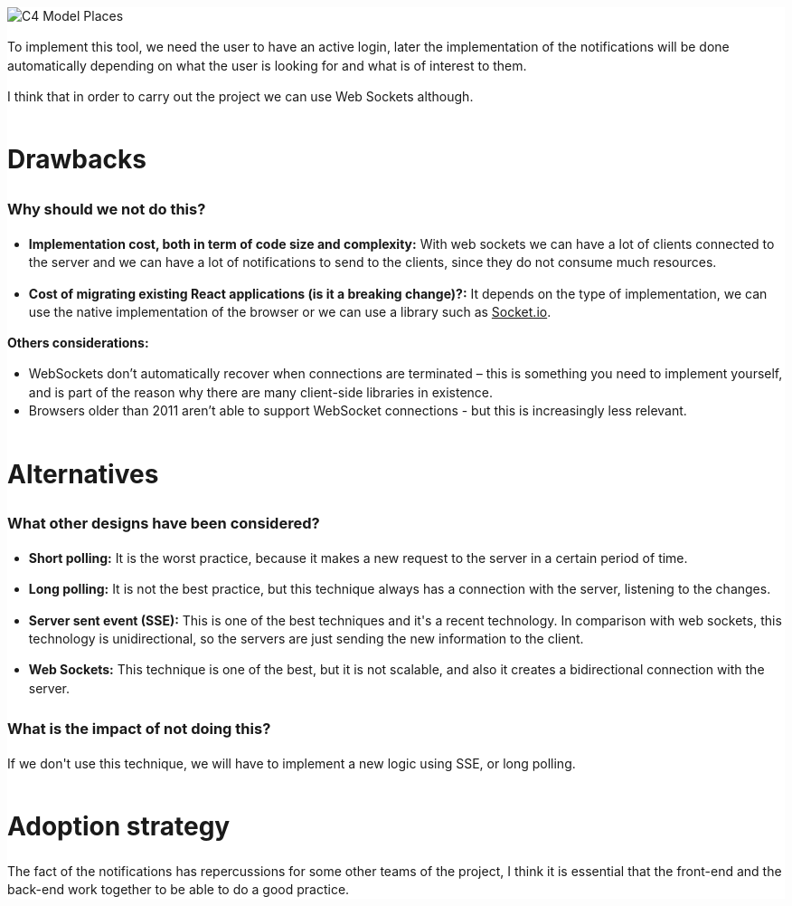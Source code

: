![C4 Model Places](https://raw.githubusercontent.com/BrandonArgel/knowledge-base/main/c4-notificationsTeam.png)

To implement this tool, we need the user to have an active login, later the implementation of the notifications will be done automatically depending on what the user is looking for and what is of interest to them.

I think that in order to carry out the project we can use Web Sockets although.

# Drawbacks

### **Why should we not do this?**

- **Implementation cost, both in term of code size and complexity:** With web sockets we can have a lot of clients connected to the server and we can have a lot of notifications to send to the clients, since they do not consume much resources.

- **Cost of migrating existing React applications (is it a breaking change)?:** It depends on the type of implementation, we can use the native implementation of the browser or we can use a library such as [Socket.io](https://socket.io/).

**Others considerations:**
* WebSockets don’t automatically recover when connections are terminated – this is something you need to implement yourself, and is part of the reason why there are many client-side libraries in existence.
* Browsers older than 2011 aren’t able to support WebSocket connections - but this is increasingly less relevant.

# Alternatives
### **What other designs have been considered?**
- **Short polling:** It is the worst practice, because it makes a new request to the server in a certain period of time.

- **Long polling:** It is not the best practice, but this technique always has a connection with the server, listening to the changes.

- **Server sent event (SSE):** This is one of the best techniques and it's a recent technology. In comparison with web sockets, this technology is unidirectional, so the servers are just sending the new information to the client.

- **Web Sockets:** This technique is one of the best, but it is not scalable, and also it creates a bidirectional connection with the server.

### **What is the impact of not doing this?**

If we don't use this technique, we will have to implement a new logic using SSE, or long polling.

# Adoption strategy

The fact of the notifications has repercussions for some other teams of the project, I think it is essential that the front-end and the back-end work together to be able to do a good practice.
